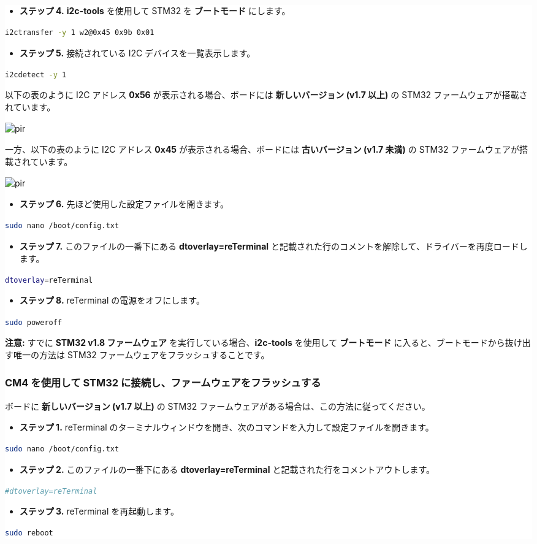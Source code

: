 - **ステップ 4.** **i2c-tools** を使用して STM32 を **ブートモード** にします。

```sh
i2ctransfer -y 1 w2@0x45 0x9b 0x01
```

- **ステップ 5.** 接続されている I2C デバイスを一覧表示します。

```sh
i2cdetect -y 1
```

以下の表のように I2C アドレス **0x56** が表示される場合、ボードには **新しいバージョン (v1.7 以上)** の STM32 ファームウェアが搭載されています。

<p style={{textAlign: 'center'}}><img src="http://files.seeedstudio.com/wiki/ReTerminal/i2c-new-board.png" alt="pir" width={600} height="auto" /></p>

一方、以下の表のように I2C アドレス **0x45** が表示される場合、ボードには **古いバージョン (v1.7 未満)** の STM32 ファームウェアが搭載されています。

<p style={{textAlign: 'center'}}><img src="http://files.seeedstudio.com/wiki/ReTerminal/i2c-old-board.png" alt="pir" width={600} height="auto" /></p>

- **ステップ 6.** 先ほど使用した設定ファイルを開きます。

```sh
sudo nano /boot/config.txt
```

- **ステップ 7.** このファイルの一番下にある **dtoverlay=reTerminal** と記載された行のコメントを解除して、ドライバーを再度ロードします。

```sh
dtoverlay=reTerminal
```

- **ステップ 8.** reTerminal の電源をオフにします。

```sh
sudo poweroff
```

**注意:** すでに **STM32 v1.8 ファームウェア** を実行している場合、**i2c-tools** を使用して **ブートモード** に入ると、ブートモードから抜け出す唯一の方法は STM32 ファームウェアをフラッシュすることです。

### CM4 を使用して STM32 に接続し、ファームウェアをフラッシュする

ボードに **新しいバージョン (v1.7 以上)** の STM32 ファームウェアがある場合は、この方法に従ってください。

- **ステップ 1.** reTerminal のターミナルウィンドウを開き、次のコマンドを入力して設定ファイルを開きます。

```sh
sudo nano /boot/config.txt
```

- **ステップ 2.** このファイルの一番下にある **dtoverlay=reTerminal** と記載された行をコメントアウトします。

```sh
#dtoverlay=reTerminal
```

- **ステップ 3.** reTerminal を再起動します。

```sh
sudo reboot
```
